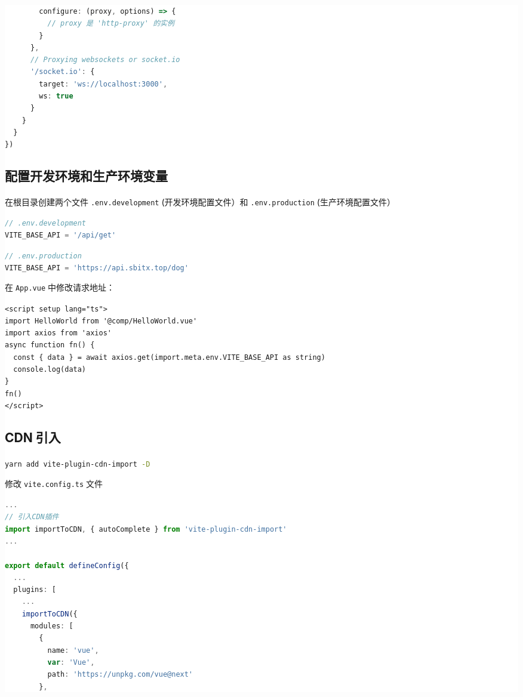 ```typescript
        configure: (proxy, options) => {
          // proxy 是 'http-proxy' 的实例
        }
      },
      // Proxying websockets or socket.io
      '/socket.io': {
        target: 'ws://localhost:3000',
        ws: true
      }
    }
  }
})
```

## 配置开发环境和生产环境变量

在根目录创建两个文件 `.env.development` (开发环境配置文件）和 `.env.production` (生产环境配置文件）

```typescript
// .env.development
VITE_BASE_API = '/api/get'
```

```typescript
// .env.production
VITE_BASE_API = 'https://api.sbitx.top/dog'
```

在 `App.vue` 中修改请求地址：

```vue
<script setup lang="ts">
import HelloWorld from '@comp/HelloWorld.vue'
import axios from 'axios'
async function fn() {
  const { data } = await axios.get(import.meta.env.VITE_BASE_API as string)
  console.log(data)
}
fn()
</script>
```

## CDN 引入

```bash
yarn add vite-plugin-cdn-import -D
```

修改 `vite.config.ts`  文件

```typescript
...
// 引入CDN插件
import importToCDN, { autoComplete } from 'vite-plugin-cdn-import'
...

export default defineConfig({
  ...
  plugins: [
    ...
    importToCDN({
      modules: [
        {
          name: 'vue',
          var: 'Vue',
          path: 'https://unpkg.com/vue@next'
        },
```